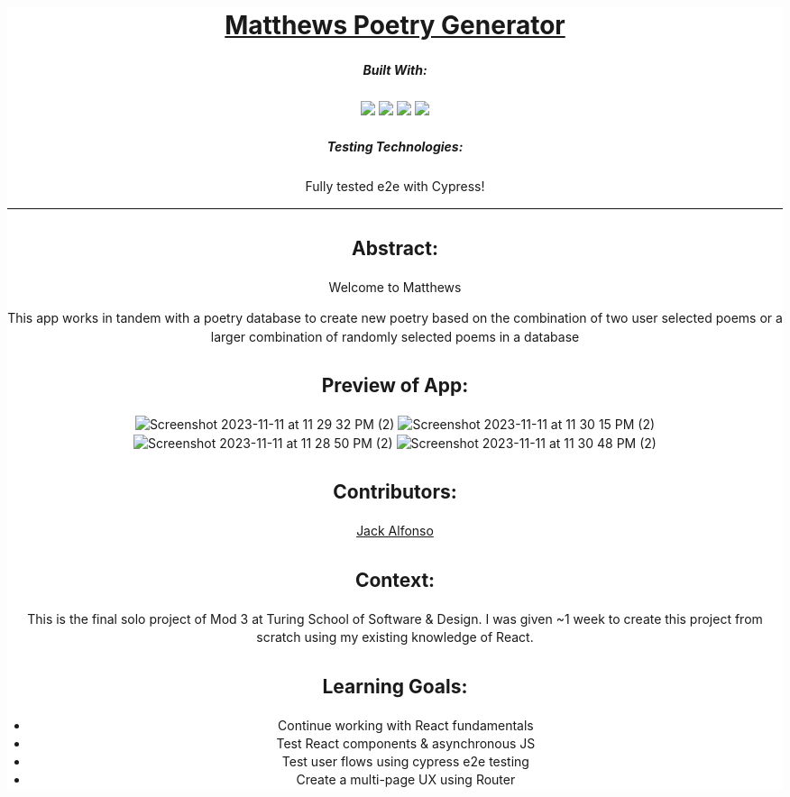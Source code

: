 <div align="center">
  
# [Matthews Poetry Generator](https://matthews-two.vercel.app/)

  
##### Built With:
  <img src="https://img.shields.io/badge/JavaScript-323330?style=for-the-badge&logo=javascript&logoColor=F7DF1E" /> <img src="https://img.shields.io/badge/CSS3-1572B6?style=for-the-badge&logo=css3&logoColor=white" /> <img src="https://img.shields.io/badge/HTML5-E34F26?style=for-the-badge&logo=html5&logoColor=white" />
 <img src="https://shields.io/badge/react-black?logo=react&style=for-the-badge" />


##### Testing Technologies:
Fully tested e2e with Cypress!

  -----
## Abstract:
Welcome to Matthews

This app works in tandem with a poetry database to create new poetry based on the combination of two user selected poems or a larger combination of randomly selected poems in a database 

## Preview of App: 

<img width="1440" alt="Screenshot 2023-11-11 at 11 29 32 PM (2)" src="https://github.com/alfonsojack/matthews/assets/136117363/491df278-2918-4fc7-83d7-8815b70a8044">

<img width="1440" alt="Screenshot 2023-11-11 at 11 30 15 PM (2)" src="https://github.com/alfonsojack/matthews/assets/136117363/4c103f30-df6f-43db-b7ac-01b63d9c5136">

<img width="1440" alt="Screenshot 2023-11-11 at 11 28 50 PM (2)" src="https://github.com/alfonsojack/matthews/assets/136117363/b53f8edd-022f-4e23-9f10-813834932f59">

<img width="1440" alt="Screenshot 2023-11-11 at 11 30 48 PM (2)" src="https://github.com/alfonsojack/matthews/assets/136117363/6f9d374f-991e-4ed2-9344-debc635dce76">

## Contributors:

[Jack Alfonso](https://github.com/alfonsojack) 

## Context:
This is the final solo project of Mod 3 at Turing School of Software & Design. I was given ~1 week to create this project from scratch using my existing knowledge of React.

## Learning Goals:

- Continue working with React fundamentals
- Test React components & asynchronous JS
- Test user flows using cypress e2e testing
- Create a multi-page UX using Router
